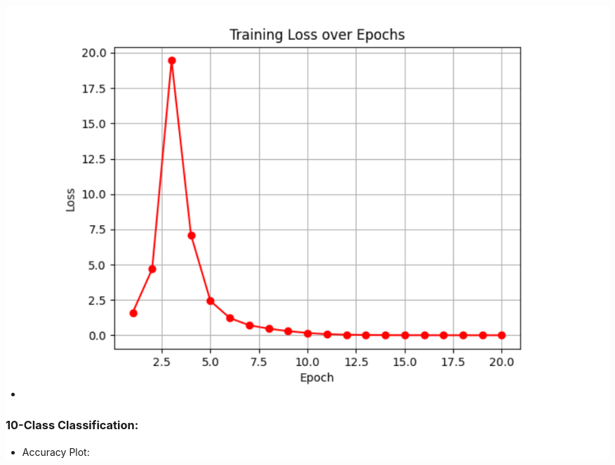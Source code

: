   - ![TrainingLossOverEpochs](./assets/TrainingLossOverEpochs.png)

### 10-Class Classification:

- Accuracy Plot: